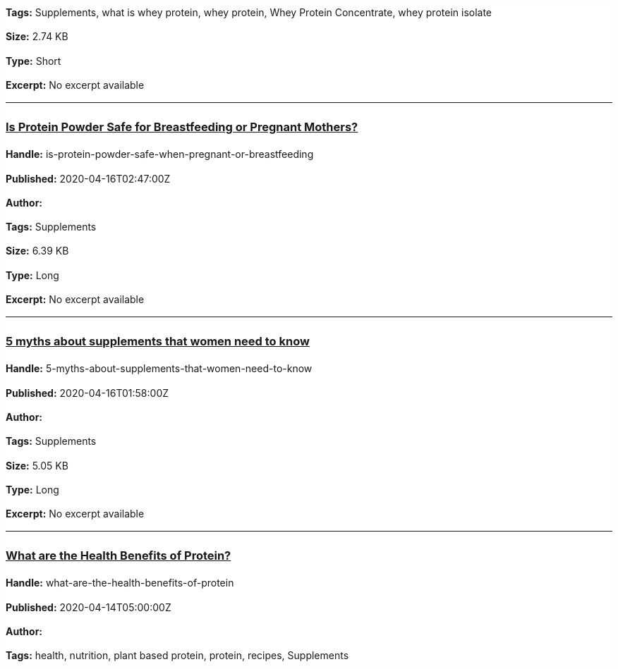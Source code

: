 **Tags:** Supplements, what is whey protein, whey protein, Whey Protein Concentrate, whey protein isolate

**Size:** 2.74 KB

**Type:** Short

**Excerpt:** No excerpt available

---

### [Is Protein Powder Safe for Breastfeeding or Pregnant Mothers?](./is-protein-powder-safe-when-pregnant-or-breastfeeding.md)

**Handle:** is-protein-powder-safe-when-pregnant-or-breastfeeding

**Published:** 2020-04-16T02:47:00Z

**Author:**  

**Tags:** Supplements

**Size:** 6.39 KB

**Type:** Long

**Excerpt:** No excerpt available

---

### [5 myths about supplements that women need to know](./5-myths-about-supplements-that-women-need-to-know.md)

**Handle:** 5-myths-about-supplements-that-women-need-to-know

**Published:** 2020-04-16T01:58:00Z

**Author:**  

**Tags:** Supplements

**Size:** 5.05 KB

**Type:** Long

**Excerpt:** No excerpt available

---

### [What are the Health Benefits of Protein?](./short-articles-combined.md#what-are-the-health-benefits-of-protein)

**Handle:** what-are-the-health-benefits-of-protein

**Published:** 2020-04-14T05:00:00Z

**Author:**  

**Tags:** health, nutrition, plant based protein, protein, recipes, Supplements
